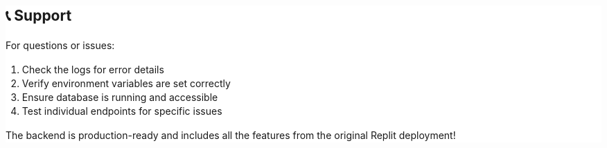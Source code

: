 ## 📞 Support

For questions or issues:
1. Check the logs for error details
2. Verify environment variables are set correctly
3. Ensure database is running and accessible
4. Test individual endpoints for specific issues

The backend is production-ready and includes all the features from the original Replit deployment! 